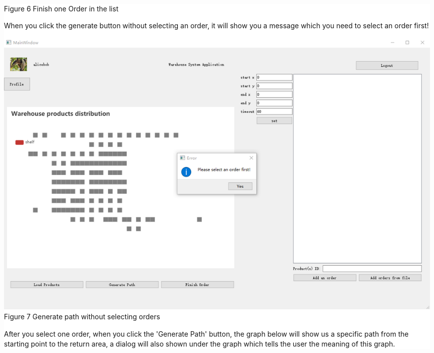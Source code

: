 Figure 6 Finish one Order in the list

When you click the generate button without selecting an order, it will show you a message which you need to select an order first!

![](error_select.png)
Figure 7 Generate path without selecting orders

After you select one order, when you click the &#39;Generate Path&#39; button, the graph below will show us a specific path from the starting point to the return area, a dialog will also shown under the graph which tells the user the meaning of this graph.
